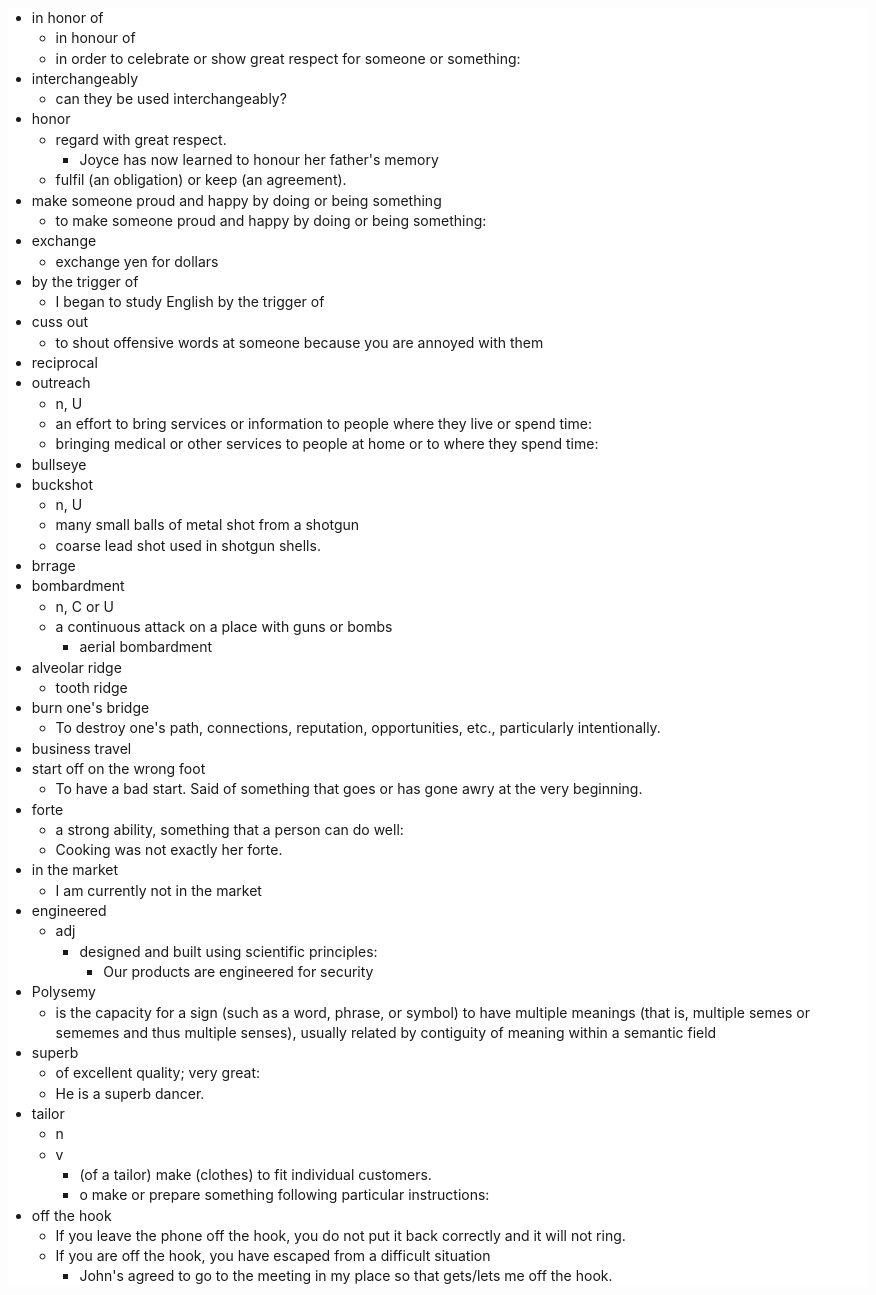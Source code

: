 * in honor of
    * in honour of
    * in order to celebrate or show great respect for someone or something:
* interchangeably
    * can they be used interchangeably?
* honor
    * regard with great respect.
        * Joyce has now learned to honour her father's memory
    * fulfil (an obligation) or keep (an agreement).
* make someone proud and happy by doing or being something
    * to make someone proud and happy by doing or being something:
* exchange
    * exchange yen for dollars
* by the trigger of
    * I began to study English by the trigger of 
* cuss out
    * to shout offensive words at someone because you are annoyed with them
* reciprocal
* outreach
    * n, U
    * an effort to bring services or information to people where they live or spend time:
    * bringing medical or other services to people at home or to where they spend time:
* bullseye
* buckshot
    * n, U
    * many small balls of metal shot from a shotgun
    * coarse lead shot used in shotgun shells.
* brrage
* bombardment
    * n, C or U
    * a continuous attack on a place with guns or bombs
        * aerial bombardment
* alveolar ridge
    * tooth ridge
* burn one's bridge
    * To destroy one's path, connections, reputation, opportunities, etc., particularly intentionally.
* business travel
* start off on the wrong foot
    * To have a bad start. Said of something that goes or has gone awry at the very beginning.
* forte
    * a strong ability, something that a person can do well:
    * Cooking was not exactly her forte.
* in the market
    * I am currently not in the market
* engineered
    * adj
        * designed and built using scientific principles:
            *  Our products are engineered for security
* Polysemy
    * is the capacity for a sign (such as a word, phrase, or symbol) to have multiple meanings (that is, multiple semes or sememes and thus multiple senses), usually related by contiguity of meaning within a semantic field
* superb
    * of excellent quality; very great:
    * He is a superb dancer.
* tailor
    * n
    * v
        * (of a tailor) make (clothes) to fit individual customers.
        * o make or prepare something following particular instructions:
* off the hook
    * If you leave the phone off the hook, you do not put it back correctly and it will not ring.
    * If you are off the hook, you have escaped from a difficult situation
        * John's agreed to go to the meeting in my place so that gets/lets me off the hook.